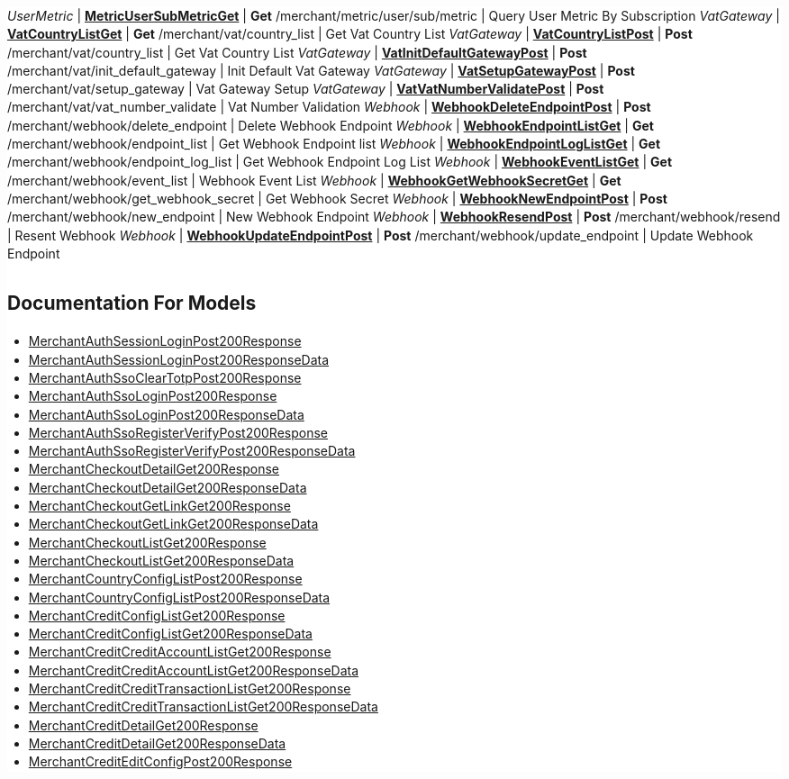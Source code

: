 *UserMetric* | [**MetricUserSubMetricGet**](docs/UserMetric.md#metricusersubmetricget) | **Get** /merchant/metric/user/sub/metric | Query User Metric By Subscription
*VatGateway* | [**VatCountryListGet**](docs/VatGateway.md#vatcountrylistget) | **Get** /merchant/vat/country_list | Get Vat Country List
*VatGateway* | [**VatCountryListPost**](docs/VatGateway.md#vatcountrylistpost) | **Post** /merchant/vat/country_list | Get Vat Country List
*VatGateway* | [**VatInitDefaultGatewayPost**](docs/VatGateway.md#vatinitdefaultgatewaypost) | **Post** /merchant/vat/init_default_gateway | Init Default Vat Gateway
*VatGateway* | [**VatSetupGatewayPost**](docs/VatGateway.md#vatsetupgatewaypost) | **Post** /merchant/vat/setup_gateway | Vat Gateway Setup
*VatGateway* | [**VatVatNumberValidatePost**](docs/VatGateway.md#vatvatnumbervalidatepost) | **Post** /merchant/vat/vat_number_validate | Vat Number Validation
*Webhook* | [**WebhookDeleteEndpointPost**](docs/Webhook.md#webhookdeleteendpointpost) | **Post** /merchant/webhook/delete_endpoint | Delete Webhook Endpoint
*Webhook* | [**WebhookEndpointListGet**](docs/Webhook.md#webhookendpointlistget) | **Get** /merchant/webhook/endpoint_list | Get Webhook Endpoint list
*Webhook* | [**WebhookEndpointLogListGet**](docs/Webhook.md#webhookendpointloglistget) | **Get** /merchant/webhook/endpoint_log_list | Get Webhook Endpoint Log List
*Webhook* | [**WebhookEventListGet**](docs/Webhook.md#webhookeventlistget) | **Get** /merchant/webhook/event_list | Webhook Event List
*Webhook* | [**WebhookGetWebhookSecretGet**](docs/Webhook.md#webhookgetwebhooksecretget) | **Get** /merchant/webhook/get_webhook_secret | Get Webhook Secret
*Webhook* | [**WebhookNewEndpointPost**](docs/Webhook.md#webhooknewendpointpost) | **Post** /merchant/webhook/new_endpoint | New Webhook Endpoint
*Webhook* | [**WebhookResendPost**](docs/Webhook.md#webhookresendpost) | **Post** /merchant/webhook/resend | Resent Webhook
*Webhook* | [**WebhookUpdateEndpointPost**](docs/Webhook.md#webhookupdateendpointpost) | **Post** /merchant/webhook/update_endpoint | Update Webhook Endpoint


## Documentation For Models

 - [MerchantAuthSessionLoginPost200Response](docs/MerchantAuthSessionLoginPost200Response.md)
 - [MerchantAuthSessionLoginPost200ResponseData](docs/MerchantAuthSessionLoginPost200ResponseData.md)
 - [MerchantAuthSsoClearTotpPost200Response](docs/MerchantAuthSsoClearTotpPost200Response.md)
 - [MerchantAuthSsoLoginPost200Response](docs/MerchantAuthSsoLoginPost200Response.md)
 - [MerchantAuthSsoLoginPost200ResponseData](docs/MerchantAuthSsoLoginPost200ResponseData.md)
 - [MerchantAuthSsoRegisterVerifyPost200Response](docs/MerchantAuthSsoRegisterVerifyPost200Response.md)
 - [MerchantAuthSsoRegisterVerifyPost200ResponseData](docs/MerchantAuthSsoRegisterVerifyPost200ResponseData.md)
 - [MerchantCheckoutDetailGet200Response](docs/MerchantCheckoutDetailGet200Response.md)
 - [MerchantCheckoutDetailGet200ResponseData](docs/MerchantCheckoutDetailGet200ResponseData.md)
 - [MerchantCheckoutGetLinkGet200Response](docs/MerchantCheckoutGetLinkGet200Response.md)
 - [MerchantCheckoutGetLinkGet200ResponseData](docs/MerchantCheckoutGetLinkGet200ResponseData.md)
 - [MerchantCheckoutListGet200Response](docs/MerchantCheckoutListGet200Response.md)
 - [MerchantCheckoutListGet200ResponseData](docs/MerchantCheckoutListGet200ResponseData.md)
 - [MerchantCountryConfigListPost200Response](docs/MerchantCountryConfigListPost200Response.md)
 - [MerchantCountryConfigListPost200ResponseData](docs/MerchantCountryConfigListPost200ResponseData.md)
 - [MerchantCreditConfigListGet200Response](docs/MerchantCreditConfigListGet200Response.md)
 - [MerchantCreditConfigListGet200ResponseData](docs/MerchantCreditConfigListGet200ResponseData.md)
 - [MerchantCreditCreditAccountListGet200Response](docs/MerchantCreditCreditAccountListGet200Response.md)
 - [MerchantCreditCreditAccountListGet200ResponseData](docs/MerchantCreditCreditAccountListGet200ResponseData.md)
 - [MerchantCreditCreditTransactionListGet200Response](docs/MerchantCreditCreditTransactionListGet200Response.md)
 - [MerchantCreditCreditTransactionListGet200ResponseData](docs/MerchantCreditCreditTransactionListGet200ResponseData.md)
 - [MerchantCreditDetailGet200Response](docs/MerchantCreditDetailGet200Response.md)
 - [MerchantCreditDetailGet200ResponseData](docs/MerchantCreditDetailGet200ResponseData.md)
 - [MerchantCreditEditConfigPost200Response](docs/MerchantCreditEditConfigPost200Response.md)
